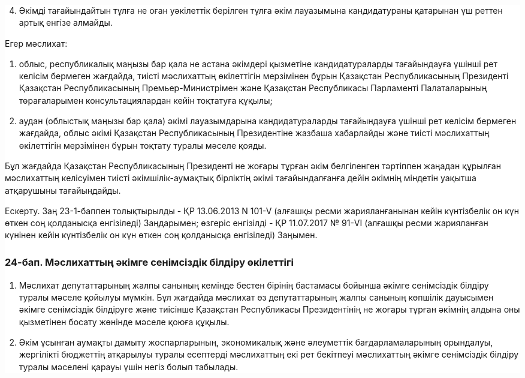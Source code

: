 4. Әкімді тағайындайтын тұлға не оған уәкілеттік берілген тұлға әкім лауазымына кандидатураны қатарынан үш реттен артық енгізе алмайды.

Егер мәслихат:

1) облыс, республикалық маңызы бар қала не астана әкiмдерi қызметіне кандидатураларды тағайындауға үшінші рет келісім бермеген жағдайда, тиісті мәслихаттың өкілеттігін мерзiмiнен бұрын Қазақстан Республикасының Президенті Қазақстан Республикасының Премьер-Министрімен және Қазақстан Республикасы Парламенті Палаталарының төрағаларымен консультациялардан кейін тоқтатуға құқылы;

2) аудан (облыстық маңызы бар қала) әкімі лауазымдарына кандидатураларды тағайындауға үшінші рет келісім бермеген жағдайда, облыс әкімі Қазақстан Республикасының Президентіне жазбаша хабарлайды және тиісті мәслихаттың өкілеттігін мерзiмiнен бұрын тоқтату туралы мәселе қояды.

Бұл жағдайда Қазақстан Республикасының Президенті не жоғары тұрған әкім белгіленген тәртіппен жаңадан құрылған мәслихаттың келісуімен тиісті әкімшілік-аумақтық бірліктің әкімі тағайындалғанға дейін әкімнің міндетін уақытша атқарушыны тағайындайды.

Ескерту. Заң 23-1-баппен толықтырылды - ҚР 13.06.2013 N 101-V (алғашқы ресми жарияланғанынан кейін күнтізбелік он күн өткен соң қолданысқа енгізiледi) Заңдарымен; өзгеріс енгізілді - ҚР 11.07.2017 № 91-VI (алғашқы ресми жарияланған күнінен кейін күнтізбелік он күн өткен соң қолданысқа енгізіледі) Заңымен.

### 24-бап. Мәслихаттың әкімге сенімсіздік білдіру өкілеттігі

1. Мәслихат депутаттарының жалпы санының кемiнде бестен бiрiнiң бастамасы бойынша әкiмге сенiмсiздiк бiлдiру туралы мәселе қойылуы мүмкiн. Бұл жағдайда мәслихат өз депутаттарының жалпы санының көпшiлiк дауысымен әкiмге сенiмсiздiк бiлдiруге және тиiсiнше Қазақстан Республикасы Президентiнiң не жоғары тұрған әкiмнiң алдына оны қызметiнен босату жөнiнде мәселе қоюға құқылы.

2. Әкім ұсынған аумақты дамыту жоспарларының, экономикалық және әлеуметтік бағдарламаларының орындалуы, жергілікті бюджеттің атқарылуы туралы есептерді мәслихаттың екі рет бекітпеуі мәслихаттың әкімге сенімсіздік білдіру туралы мәселені қарауы үшін негіз болып табылады.

